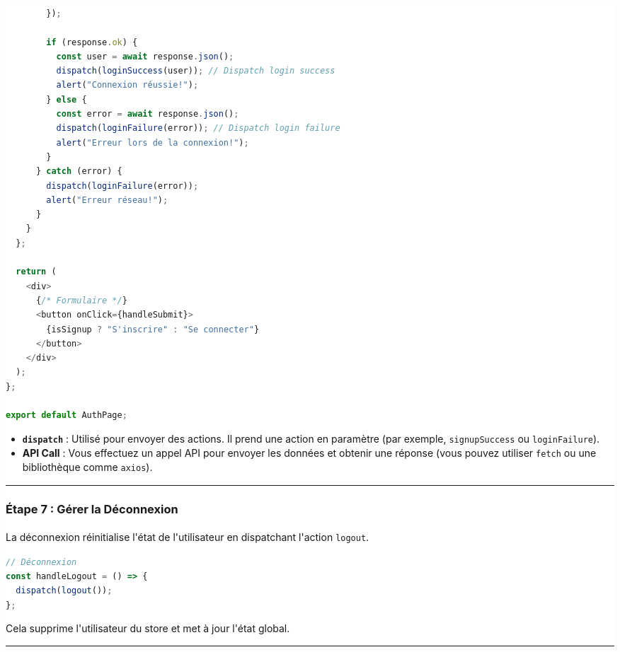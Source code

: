 ```javascript
        });

        if (response.ok) {
          const user = await response.json();
          dispatch(loginSuccess(user)); // Dispatch login success
          alert("Connexion réussie!");
        } else {
          const error = await response.json();
          dispatch(loginFailure(error)); // Dispatch login failure
          alert("Erreur lors de la connexion!");
        }
      } catch (error) {
        dispatch(loginFailure(error));
        alert("Erreur réseau!");
      }
    }
  };

  return (
    <div>
      {/* Formulaire */}
      <button onClick={handleSubmit}>
        {isSignup ? "S'inscrire" : "Se connecter"}
      </button>
    </div>
  );
};

export default AuthPage;
```

- **`dispatch`** : Utilisé pour envoyer des actions. Il prend une action en paramètre (par exemple, `signupSuccess` ou `loginFailure`).
- **API Call** : Vous effectuez un appel API pour envoyer les données et obtenir une réponse (vous pouvez utiliser `fetch` ou une bibliothèque comme `axios`).

---

### **Étape 7 : Gérer la Déconnexion**

La déconnexion réinitialise l'état de l'utilisateur en dispatchant l'action `logout`.

```javascript
// Déconnexion
const handleLogout = () => {
  dispatch(logout());
};
```

Cela supprime l'utilisateur du store et met à jour l'état global.

---
